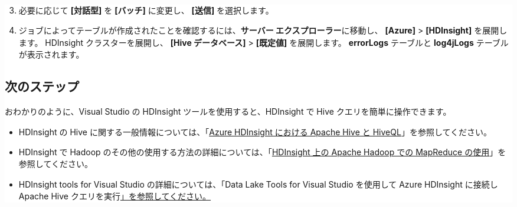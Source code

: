 3. 必要に応じて **[対話型]** を **[バッチ]** に変更し、 **[送信]** を選択します。

4. ジョブによってテーブルが作成されたことを確認するには、**サーバー エクスプローラー**に移動し、 **[Azure]**  >  **[HDInsight]** を展開します。 HDInsight クラスターを展開し、 **[Hive データベース]**  >  **[既定値]** を展開します。 **errorLogs** テーブルと **log4jLogs** テーブルが表示されます。

## <a name="next-steps"></a>次のステップ

おわかりのように、Visual Studio の HDInsight ツールを使用すると、HDInsight で Hive クエリを簡単に操作できます。

* HDInsight の Hive に関する一般情報については、「[Azure HDInsight における Apache Hive と HiveQL](hdinsight-use-hive.md)」を参照してください。

* HDInsight で Hadoop のその他の使用する方法の詳細については、「[HDInsight 上の Apache Hadoop での MapReduce の使用](hdinsight-use-mapreduce.md)」を参照してください。

* HDInsight tools for Visual Studio の詳細については、「Data Lake Tools for Visual Studio を使用して Azure HDInsight に接続し Apache Hive クエリを実行[」を参照してください。](apache-hadoop-visual-studio-tools-get-started.md)
